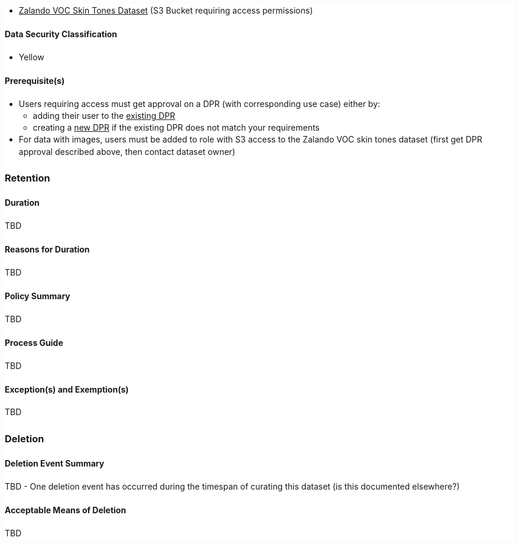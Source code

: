 - [Zalando VOC Skin Tones Dataset](https://s3.console.aws.amazon.com/s3/buckets/skin-tone-labeling?region=eu-central-1&tab=objects)
(S3 Bucket requiring access permissions)

#### Data Security Classification


- Yellow

#### Prerequisite(s)


- Users requiring access must get approval on a DPR (with corresponding use case) either by:
  - adding their user to the [existing DPR](https://jira.zalando.net/browse/SEC-23706)
  - creating a [new DPR](https://jira.zalando.net/secure/CreateIssue.jspa?pid=16062&issuetype=15401) if the existing DPR does not match your requirements
- For data with images, users must be added to role with S3 access to the Zalando VOC skin tones dataset
  (first get DPR approval described above, then contact dataset owner)

### Retention

#### Duration


TBD

#### Reasons for Duration


TBD

#### Policy Summary


TBD

#### Process Guide


TBD

#### Exception(s) and Exemption(s)


TBD

### Deletion

#### Deletion Event Summary


TBD - One deletion event has occurred during the timespan of curating this dataset (is this documented elsewhere?)

#### Acceptable Means of Deletion


TBD
